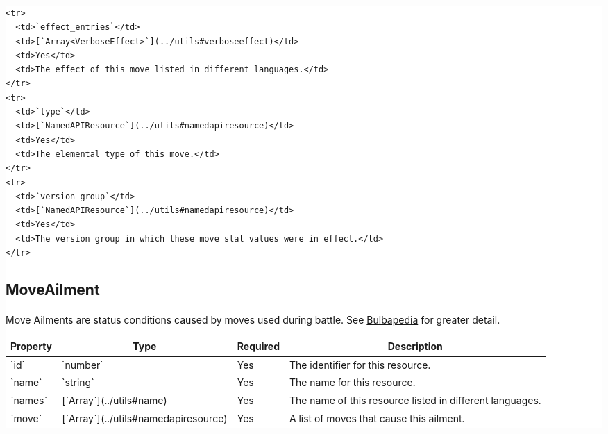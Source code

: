     <tr>
      <td>`effect_entries`</td>
      <td>[`Array<VerboseEffect>`](../utils#verboseeffect)</td>
      <td>Yes</td>
      <td>The effect of this move listed in different languages.</td>
    </tr>
    <tr>
      <td>`type`</td>
      <td>[`NamedAPIResource`](../utils#namedapiresource)</td>
      <td>Yes</td>
      <td>The elemental type of this move.</td>
    </tr>
    <tr>
      <td>`version_group`</td>
      <td>[`NamedAPIResource`](../utils#namedapiresource)</td>
      <td>Yes</td>
      <td>The version group in which these move stat values were in effect.</td>
    </tr>
  </tbody>
</table>

## MoveAilment

Move Ailments are status conditions caused by moves used during battle. See [Bulbapedia](https://bulbapedia.bulbagarden.net/wiki/Status_condition) for greater detail.

<table className='full-width'>
  <thead className='left upc'>
    <tr>
      <th>Property</th>
      <th>Type</th>
      <th>Required</th>
      <th>Description</th>
    </tr>
  </thead>
  <tbody>
    <tr>
      <td>`id`</td>
      <td>`number`</td>
      <td>Yes</td>
      <td>The identifier for this resource.</td>
    </tr>
    <tr>
      <td>`name`</td>
      <td>`string`</td>
      <td>Yes</td>
      <td>The name for this resource.</td>
    </tr>
    <tr>
      <td>`names`</td>
      <td>[`Array<Name>`](../utils#name)</td>
      <td>Yes</td>
      <td>The name of this resource listed in different languages.</td>
    </tr>
    <tr>
      <td>`move`</td>
      <td>[`Array<NamedAPIResource>`](../utils#namedapiresource)</td>
      <td>Yes</td>
      <td>A list of moves that cause this ailment.</td>
    </tr>
  </tbody>
</table>
